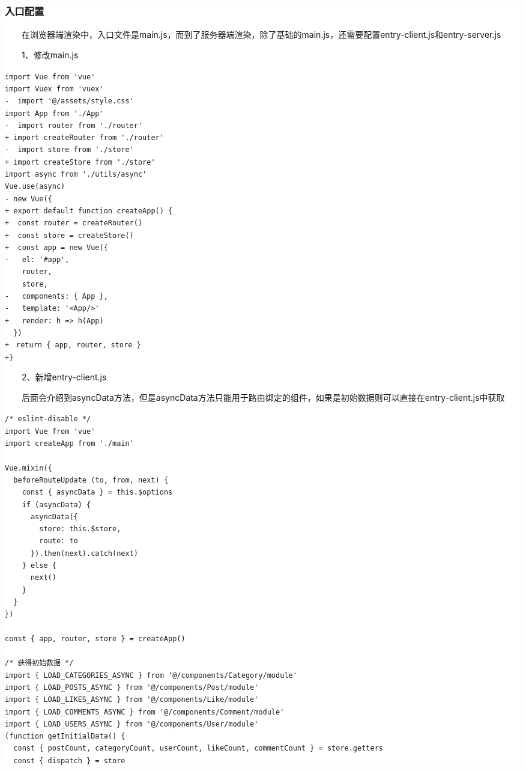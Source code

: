 ### 入口配置

&emsp;&emsp;在浏览器端渲染中，入口文件是main.js，而到了服务器端渲染，除了基础的main.js，还需要配置entry-client.js和entry-server.js

&emsp;&emsp;1、修改main.js

```
import Vue from 'vue'
import Vuex from 'vuex'
-  import '@/assets/style.css'
import App from './App'
-  import router from './router'
+ import createRouter from './router'
-  import store from './store'
+ import createStore from './store'
import async from './utils/async'
Vue.use(async)
- new Vue({
+ export default function createApp() {
+  const router = createRouter()
+  const store = createStore()
+  const app = new Vue({
-   el: '#app',
    router,
    store,
-   components: { App },
-   template: '<App/>'
+   render: h => h(App)
  })
+　return { app, router, store }
+}
```
&emsp;&emsp;2、新增entry-client.js

&emsp;&emsp;后面会介绍到asyncData方法，但是asyncData方法只能用于路由绑定的组件，如果是初始数据则可以直接在entry-client.js中获取

```
/* eslint-disable */
import Vue from 'vue'
import createApp from './main'

Vue.mixin({
  beforeRouteUpdate (to, from, next) {
    const { asyncData } = this.$options
    if (asyncData) {
      asyncData({
        store: this.$store,
        route: to
      }).then(next).catch(next)
    } else {
      next()
    }
  }
})

const { app, router, store } = createApp()

/* 获得初始数据 */
import { LOAD_CATEGORIES_ASYNC } from '@/components/Category/module'
import { LOAD_POSTS_ASYNC } from '@/components/Post/module'
import { LOAD_LIKES_ASYNC } from '@/components/Like/module'
import { LOAD_COMMENTS_ASYNC } from '@/components/Comment/module'
import { LOAD_USERS_ASYNC } from '@/components/User/module'
(function getInitialData() {
  const { postCount, categoryCount, userCount, likeCount, commentCount } = store.getters
  const { dispatch } = store
```